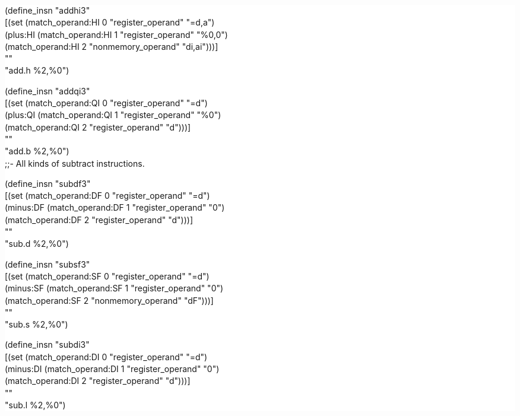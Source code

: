 (define\_insn "addhi3"
\
\[(set (match\_operand:HI 0 "register\_operand" "=d,a")
\
(plus:HI (match\_operand:HI 1 "register\_operand" "%0,0")
\
(match\_operand:HI 2 "nonmemory\_operand" "di,ai")))]
\
""
\
"add.h %2,%0")

(define\_insn "addqi3"
\
\[(set (match\_operand:QI 0 "register\_operand" "=d")
\
(plus:QI (match\_operand:QI 1 "register\_operand" "%0")
\
(match\_operand:QI 2 "register\_operand" "d")))]
\
""
\
"add.b %2,%0")
\
;;- All kinds of subtract instructions.

(define\_insn "subdf3"
\
\[(set (match\_operand:DF 0 "register\_operand" "=d")
\
(minus:DF (match\_operand:DF 1 "register\_operand" "0")
\
(match\_operand:DF 2 "register\_operand" "d")))]
\
""
\
"sub.d %2,%0")

(define\_insn "subsf3"
\
\[(set (match\_operand:SF 0 "register\_operand" "=d")
\
(minus:SF (match\_operand:SF 1 "register\_operand" "0")
\
(match\_operand:SF 2 "nonmemory\_operand" "dF")))]
\
""
\
"sub.s %2,%0")

(define\_insn "subdi3"
\
\[(set (match\_operand:DI 0 "register\_operand" "=d")
\
(minus:DI (match\_operand:DI 1 "register\_operand" "0")
\
(match\_operand:DI 2 "register\_operand" "d")))]
\
""
\
"sub.l %2,%0")

